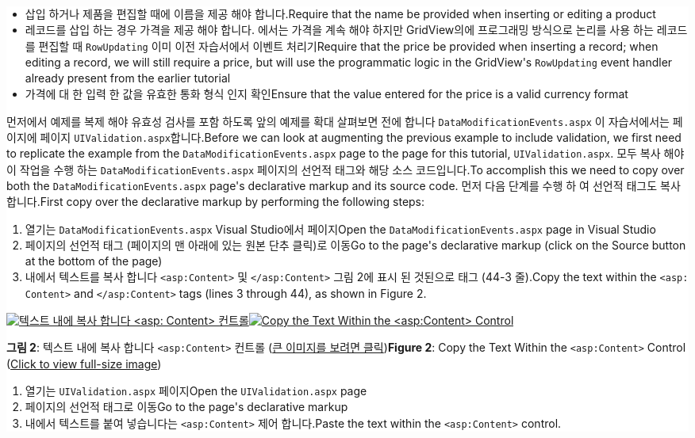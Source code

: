 - <span data-ttu-id="3ff5a-128">삽입 하거나 제품을 편집할 때에 이름을 제공 해야 합니다.</span><span class="sxs-lookup"><span data-stu-id="3ff5a-128">Require that the name be provided when inserting or editing a product</span></span>
- <span data-ttu-id="3ff5a-129">레코드를 삽입 하는 경우 가격을 제공 해야 합니다. 에서는 가격을 계속 해야 하지만 GridView의에 프로그래밍 방식으로 논리를 사용 하는 레코드를 편집할 때 `RowUpdating` 이미 이전 자습서에서 이벤트 처리기</span><span class="sxs-lookup"><span data-stu-id="3ff5a-129">Require that the price be provided when inserting a record; when editing a record, we will still require a price, but will use the programmatic logic in the GridView's `RowUpdating` event handler already present from the earlier tutorial</span></span>
- <span data-ttu-id="3ff5a-130">가격에 대 한 입력 한 값을 유효한 통화 형식 인지 확인</span><span class="sxs-lookup"><span data-stu-id="3ff5a-130">Ensure that the value entered for the price is a valid currency format</span></span>

<span data-ttu-id="3ff5a-131">먼저에서 예제를 복제 해야 유효성 검사를 포함 하도록 앞의 예제를 확대 살펴보면 전에 합니다 `DataModificationEvents.aspx` 이 자습서에서는 페이지에 페이지 `UIValidation.aspx`합니다.</span><span class="sxs-lookup"><span data-stu-id="3ff5a-131">Before we can look at augmenting the previous example to include validation, we first need to replicate the example from the `DataModificationEvents.aspx` page to the page for this tutorial, `UIValidation.aspx`.</span></span> <span data-ttu-id="3ff5a-132">모두 복사 해야이 작업을 수행 하는 `DataModificationEvents.aspx` 페이지의 선언적 태그와 해당 소스 코드입니다.</span><span class="sxs-lookup"><span data-stu-id="3ff5a-132">To accomplish this we need to copy over both the `DataModificationEvents.aspx` page's declarative markup and its source code.</span></span> <span data-ttu-id="3ff5a-133">먼저 다음 단계를 수행 하 여 선언적 태그도 복사 합니다.</span><span class="sxs-lookup"><span data-stu-id="3ff5a-133">First copy over the declarative markup by performing the following steps:</span></span>

1. <span data-ttu-id="3ff5a-134">열기는 `DataModificationEvents.aspx` Visual Studio에서 페이지</span><span class="sxs-lookup"><span data-stu-id="3ff5a-134">Open the `DataModificationEvents.aspx` page in Visual Studio</span></span>
2. <span data-ttu-id="3ff5a-135">페이지의 선언적 태그 (페이지의 맨 아래에 있는 원본 단추 클릭)로 이동</span><span class="sxs-lookup"><span data-stu-id="3ff5a-135">Go to the page's declarative markup (click on the Source button at the bottom of the page)</span></span>
3. <span data-ttu-id="3ff5a-136">내에서 텍스트를 복사 합니다 `<asp:Content>` 및 `</asp:Content>` 그림 2에 표시 된 것된으로 태그 (44-3 줄).</span><span class="sxs-lookup"><span data-stu-id="3ff5a-136">Copy the text within the `<asp:Content>` and `</asp:Content>` tags (lines 3 through 44), as shown in Figure 2.</span></span>

<span data-ttu-id="3ff5a-137">[![텍스트 내에 복사 합니다 &lt;asp: Content&gt; 컨트롤](adding-validation-controls-to-the-editing-and-inserting-interfaces-vb/_static/image5.png)](adding-validation-controls-to-the-editing-and-inserting-interfaces-vb/_static/image4.png)</span><span class="sxs-lookup"><span data-stu-id="3ff5a-137">[![Copy the Text Within the &lt;asp:Content&gt; Control](adding-validation-controls-to-the-editing-and-inserting-interfaces-vb/_static/image5.png)](adding-validation-controls-to-the-editing-and-inserting-interfaces-vb/_static/image4.png)</span></span>

<span data-ttu-id="3ff5a-138">**그림 2**: 텍스트 내에 복사 합니다 `<asp:Content>` 컨트롤 ([큰 이미지를 보려면 클릭](adding-validation-controls-to-the-editing-and-inserting-interfaces-vb/_static/image6.png))</span><span class="sxs-lookup"><span data-stu-id="3ff5a-138">**Figure 2**: Copy the Text Within the `<asp:Content>` Control ([Click to view full-size image](adding-validation-controls-to-the-editing-and-inserting-interfaces-vb/_static/image6.png))</span></span>

1. <span data-ttu-id="3ff5a-139">열기는 `UIValidation.aspx` 페이지</span><span class="sxs-lookup"><span data-stu-id="3ff5a-139">Open the `UIValidation.aspx` page</span></span>
2. <span data-ttu-id="3ff5a-140">페이지의 선언적 태그로 이동</span><span class="sxs-lookup"><span data-stu-id="3ff5a-140">Go to the page's declarative markup</span></span>
3. <span data-ttu-id="3ff5a-141">내에서 텍스트를 붙여 넣습니다는 `<asp:Content>` 제어 합니다.</span><span class="sxs-lookup"><span data-stu-id="3ff5a-141">Paste the text within the `<asp:Content>` control.</span></span>
